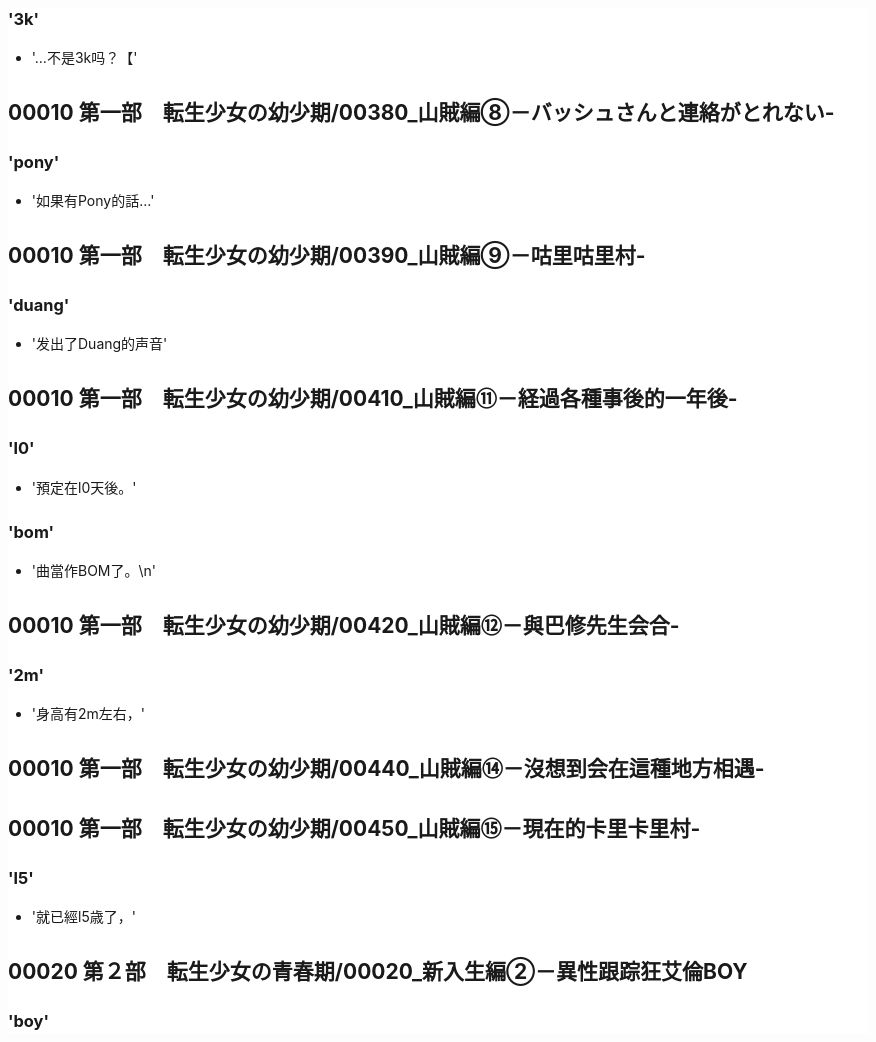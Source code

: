 ### '3k'

- '…不是3k吗？【'


## 00010 第一部　転生少女の幼少期/00380_山賊編⑧－バッシュさんと連絡がとれない-

### 'pony'

- '如果有Pony的話…'


## 00010 第一部　転生少女の幼少期/00390_山賊編⑨－咕里咕里村-

### 'duang'

- '发出了Duang的声音'


## 00010 第一部　転生少女の幼少期/00410_山賊編⑪－経過各種事後的一年後-

### 'l0'

- '預定在l0天後。'

### 'bom'

- '曲當作BOM了。\n'


## 00010 第一部　転生少女の幼少期/00420_山賊編⑫－與巴修先生会合-

### '2m'

- '身高有2m左右，'


## 00010 第一部　転生少女の幼少期/00440_山賊編⑭－沒想到会在這種地方相遇-


## 00010 第一部　転生少女の幼少期/00450_山賊編⑮－現在的卡里卡里村-

### 'l5'

- '就已經l5歳了，'


## 00020 第２部　転生少女の青春期/00020_新入生編②－異性跟踪狂艾倫BOY

### 'boy'
